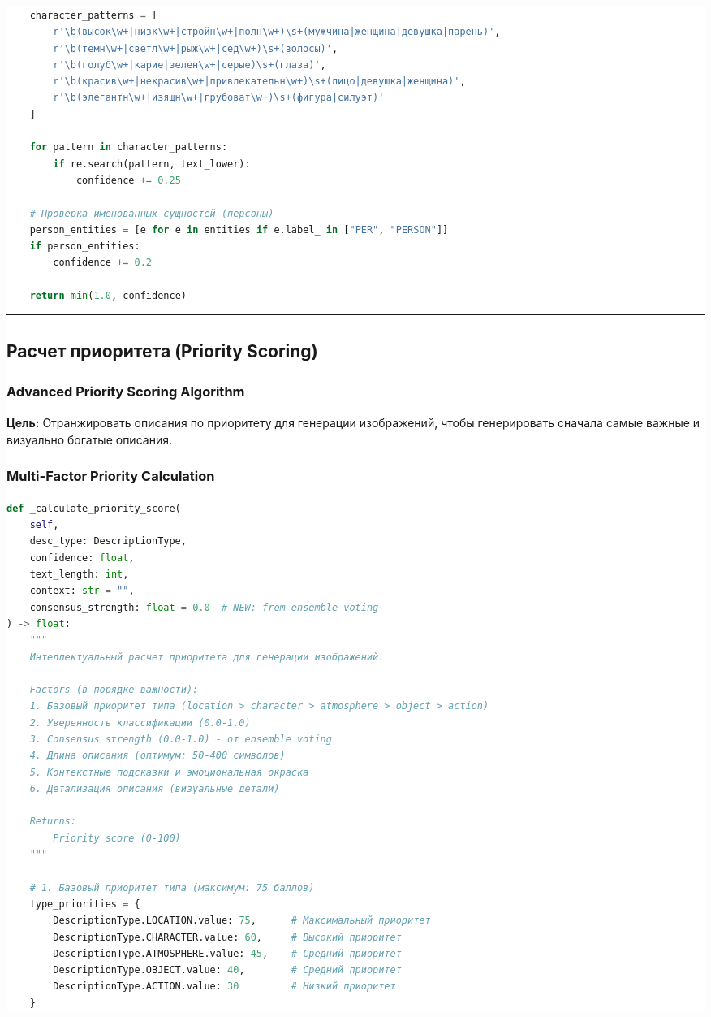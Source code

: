 ```python
    character_patterns = [
        r'\b(высок\w+|низк\w+|стройн\w+|полн\w+)\s+(мужчина|женщина|девушка|парень)',
        r'\b(темн\w+|светл\w+|рыж\w+|сед\w+)\s+(волосы)',
        r'\b(голуб\w+|карие|зелен\w+|серые)\s+(глаза)',
        r'\b(красив\w+|некрасив\w+|привлекательн\w+)\s+(лицо|девушка|женщина)',
        r'\b(элегантн\w+|изящн\w+|грубоват\w+)\s+(фигура|силуэт)'
    ]
    
    for pattern in character_patterns:
        if re.search(pattern, text_lower):
            confidence += 0.25
            
    # Проверка именованных сущностей (персоны)
    person_entities = [e for e in entities if e.label_ in ["PER", "PERSON"]]
    if person_entities:
        confidence += 0.2
        
    return min(1.0, confidence)
```

---

## Расчет приоритета (Priority Scoring)

### Advanced Priority Scoring Algorithm

**Цель:** Отранжировать описания по приоритету для генерации изображений, чтобы генерировать сначала самые важные и визуально богатые описания.

### Multi-Factor Priority Calculation

```python
def _calculate_priority_score(
    self,
    desc_type: DescriptionType,
    confidence: float,
    text_length: int,
    context: str = "",
    consensus_strength: float = 0.0  # NEW: from ensemble voting
) -> float:
    """
    Интеллектуальный расчет приоритета для генерации изображений.

    Factors (в порядке важности):
    1. Базовый приоритет типа (location > character > atmosphere > object > action)
    2. Уверенность классификации (0.0-1.0)
    3. Consensus strength (0.0-1.0) - от ensemble voting
    4. Длина описания (оптимум: 50-400 символов)
    5. Контекстные подсказки и эмоциональная окраска
    6. Детализация описания (визуальные детали)

    Returns:
        Priority score (0-100)
    """

    # 1. Базовый приоритет типа (максимум: 75 баллов)
    type_priorities = {
        DescriptionType.LOCATION.value: 75,      # Максимальный приоритет
        DescriptionType.CHARACTER.value: 60,     # Высокий приоритет
        DescriptionType.ATMOSPHERE.value: 45,    # Средний приоритет
        DescriptionType.OBJECT.value: 40,        # Средний приоритет
        DescriptionType.ACTION.value: 30         # Низкий приоритет
    }
```
